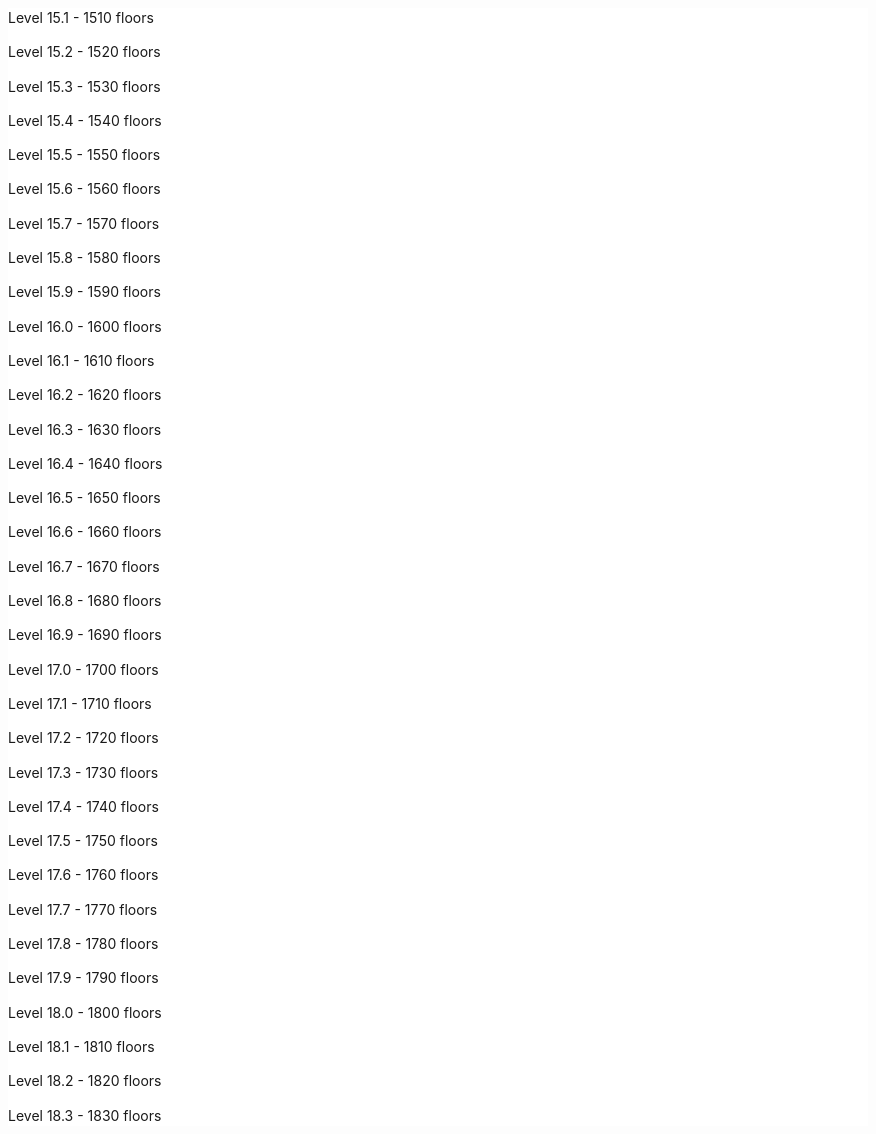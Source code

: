 Level 15.1 - 1510 floors

Level 15.2 - 1520 floors

Level 15.3 - 1530 floors

Level 15.4 - 1540 floors

Level 15.5 - 1550 floors

Level 15.6 - 1560 floors

Level 15.7 - 1570 floors

Level 15.8 - 1580 floors

Level 15.9 - 1590 floors

Level 16.0 - 1600 floors

Level 16.1 - 1610 floors

Level 16.2 - 1620 floors

Level 16.3 - 1630 floors

Level 16.4 - 1640 floors

Level 16.5 - 1650 floors

Level 16.6 - 1660 floors

Level 16.7 - 1670 floors

Level 16.8 - 1680 floors

Level 16.9 - 1690 floors

Level 17.0 - 1700 floors

Level 17.1 - 1710 floors

Level 17.2 - 1720 floors

Level 17.3 - 1730 floors

Level 17.4 - 1740 floors

Level 17.5 - 1750 floors

Level 17.6 - 1760 floors

Level 17.7 - 1770 floors

Level 17.8 - 1780 floors

Level 17.9 - 1790 floors

Level 18.0 - 1800 floors

Level 18.1 - 1810 floors

Level 18.2 - 1820 floors

Level 18.3 - 1830 floors
